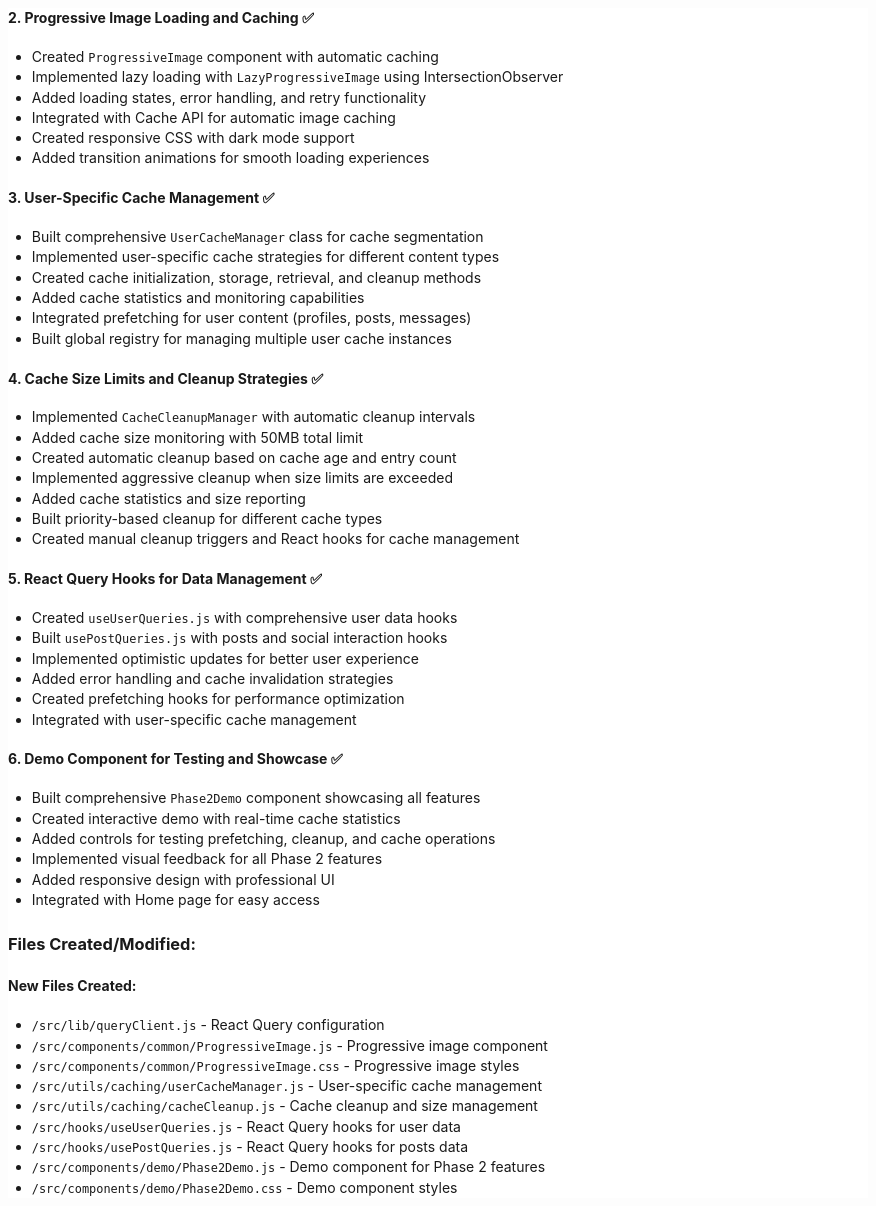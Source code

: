 #### **2. Progressive Image Loading and Caching** ✅
- Created `ProgressiveImage` component with automatic caching
- Implemented lazy loading with `LazyProgressiveImage` using IntersectionObserver
- Added loading states, error handling, and retry functionality
- Integrated with Cache API for automatic image caching
- Created responsive CSS with dark mode support
- Added transition animations for smooth loading experiences

#### **3. User-Specific Cache Management** ✅
- Built comprehensive `UserCacheManager` class for cache segmentation
- Implemented user-specific cache strategies for different content types
- Created cache initialization, storage, retrieval, and cleanup methods
- Added cache statistics and monitoring capabilities
- Integrated prefetching for user content (profiles, posts, messages)
- Built global registry for managing multiple user cache instances

#### **4. Cache Size Limits and Cleanup Strategies** ✅
- Implemented `CacheCleanupManager` with automatic cleanup intervals
- Added cache size monitoring with 50MB total limit
- Created automatic cleanup based on cache age and entry count
- Implemented aggressive cleanup when size limits are exceeded
- Added cache statistics and size reporting
- Built priority-based cleanup for different cache types
- Created manual cleanup triggers and React hooks for cache management

#### **5. React Query Hooks for Data Management** ✅
- Created `useUserQueries.js` with comprehensive user data hooks
- Built `usePostQueries.js` with posts and social interaction hooks
- Implemented optimistic updates for better user experience
- Added error handling and cache invalidation strategies
- Created prefetching hooks for performance optimization
- Integrated with user-specific cache management

#### **6. Demo Component for Testing and Showcase** ✅
- Built comprehensive `Phase2Demo` component showcasing all features
- Created interactive demo with real-time cache statistics
- Added controls for testing prefetching, cleanup, and cache operations
- Implemented visual feedback for all Phase 2 features
- Added responsive design with professional UI
- Integrated with Home page for easy access

### **Files Created/Modified:**

#### **New Files Created:**
- `/src/lib/queryClient.js` - React Query configuration
- `/src/components/common/ProgressiveImage.js` - Progressive image component
- `/src/components/common/ProgressiveImage.css` - Progressive image styles  
- `/src/utils/caching/userCacheManager.js` - User-specific cache management
- `/src/utils/caching/cacheCleanup.js` - Cache cleanup and size management
- `/src/hooks/useUserQueries.js` - React Query hooks for user data
- `/src/hooks/usePostQueries.js` - React Query hooks for posts data
- `/src/components/demo/Phase2Demo.js` - Demo component for Phase 2 features
- `/src/components/demo/Phase2Demo.css` - Demo component styles
